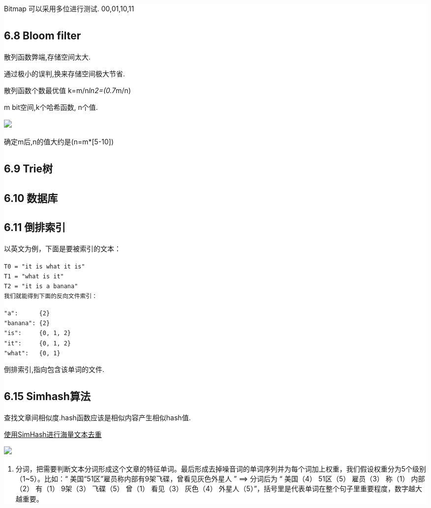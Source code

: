 
Bitmap 可以采用多位进行测试. 00,01,10,11

## 6.8 Bloom filter

散列函数弊端,存储空间太大.

通过极小的误判,换来存储空间极大节省.

散列函数个数最优值  k=m/n*ln2=(0.7*m/n)

m bit空间,k个哈希函数, n个值.

![](http://img2016.itdadao.com/d/file/tech/2016/09/11/cd310923110043258.png)

确定m后,n的值大约是(n=m*[5-10])

## 6.9 Trie树
## 6.10 数据库

## 6.11 倒排索引


以英文为例，下面是要被索引的文本：

```
T0 = "it is what it is"  
T1 = "what is it"  
T2 = "it is a banana"  
我们就能得到下面的反向文件索引：
```

```
"a":      {2}
"banana": {2}
"is":     {0, 1, 2}
"it":     {0, 1, 2}
"what":   {0, 1}
```

倒排索引,指向包含该单词的文件.

## 6.15 Simhash算法

查找文章间相似度.hash函数应该是相似内容产生相似hash值.

[使用SimHash进行海量文本去重](http://www.cnblogs.com/maybe2030/p/5203186.html)


![](http://images2015.cnblogs.com/blog/764050/201602/764050-20160220122034206-345045199.png)

1. 分词，把需要判断文本分词形成这个文章的特征单词。最后形成去掉噪音词的单词序列并为每个词加上权重，我们假设权重分为5个级别（1~5）。比如：“ 美国“51区”雇员称内部有9架飞碟，曾看见灰色外星人 ” ==> 分词后为 “ 美国（4） 51区（5） 雇员（3） 称（1） 内部（2） 有（1） 9架（3） 飞碟（5） 曾（1） 看见（3） 灰色（4） 外星人（5）”，括号里是代表单词在整个句子里重要程度，数字越大越重要。
